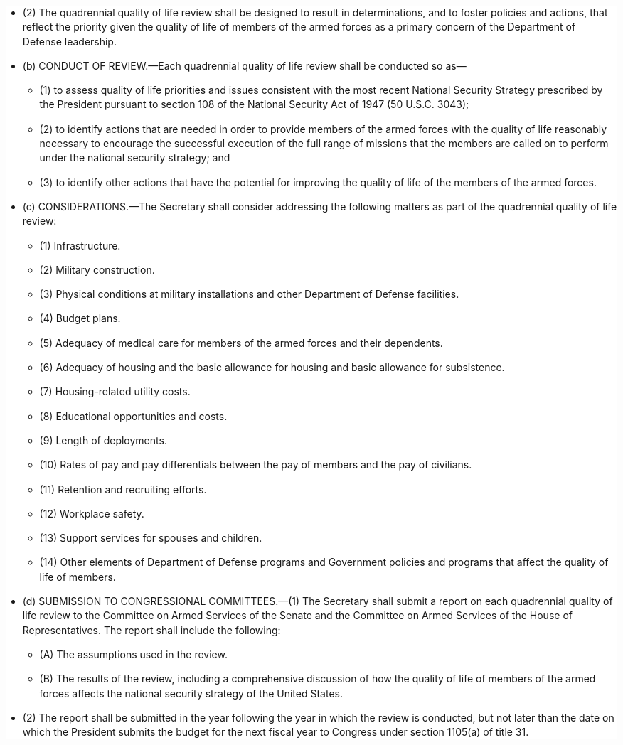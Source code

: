 * (2) The quadrennial quality of life review shall be designed to result in determinations, and to foster policies and actions, that reflect the priority given the quality of life of members of the armed forces as a primary concern of the Department of Defense leadership.

* (b) CONDUCT OF REVIEW.—Each quadrennial quality of life review shall be conducted so as—

  * (1) to assess quality of life priorities and issues consistent with the most recent National Security Strategy prescribed by the President pursuant to section 108 of the National Security Act of 1947 (50 U.S.C. 3043);

  * (2) to identify actions that are needed in order to provide members of the armed forces with the quality of life reasonably necessary to encourage the successful execution of the full range of missions that the members are called on to perform under the national security strategy; and

  * (3) to identify other actions that have the potential for improving the quality of life of the members of the armed forces.


* (c) CONSIDERATIONS.—The Secretary shall consider addressing the following matters as part of the quadrennial quality of life review:

  * (1) Infrastructure.

  * (2) Military construction.

  * (3) Physical conditions at military installations and other Department of Defense facilities.

  * (4) Budget plans.

  * (5) Adequacy of medical care for members of the armed forces and their dependents.

  * (6) Adequacy of housing and the basic allowance for housing and basic allowance for subsistence.

  * (7) Housing-related utility costs.

  * (8) Educational opportunities and costs.

  * (9) Length of deployments.

  * (10) Rates of pay and pay differentials between the pay of members and the pay of civilians.

  * (11) Retention and recruiting efforts.

  * (12) Workplace safety.

  * (13) Support services for spouses and children.

  * (14) Other elements of Department of Defense programs and Government policies and programs that affect the quality of life of members.


* (d) SUBMISSION TO CONGRESSIONAL COMMITTEES.—(1) The Secretary shall submit a report on each quadrennial quality of life review to the Committee on Armed Services of the Senate and the Committee on Armed Services of the House of Representatives. The report shall include the following:

  * (A) The assumptions used in the review.

  * (B) The results of the review, including a comprehensive discussion of how the quality of life of members of the armed forces affects the national security strategy of the United States.


* (2) The report shall be submitted in the year following the year in which the review is conducted, but not later than the date on which the President submits the budget for the next fiscal year to Congress under section 1105(a) of title 31.
